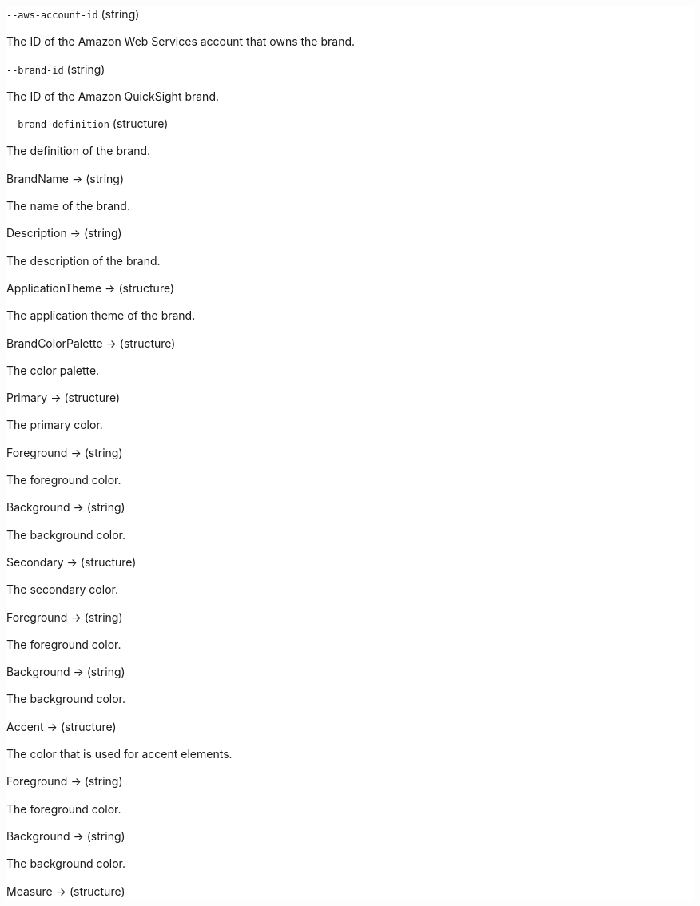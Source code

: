 `--aws-account-id` (string)

The ID of the Amazon Web Services account that owns the brand.

`--brand-id` (string)

The ID of the Amazon QuickSight brand.

`--brand-definition` (structure)

The definition of the brand.

BrandName -> (string)

The name of the brand.

Description -> (string)

The description of the brand.

ApplicationTheme -> (structure)

The application theme of the brand.

BrandColorPalette -> (structure)

The color palette.

Primary -> (structure)

The primary color.

Foreground -> (string)

The foreground color.

Background -> (string)

The background color.

Secondary -> (structure)

The secondary color.

Foreground -> (string)

The foreground color.

Background -> (string)

The background color.

Accent -> (structure)

The color that is used for accent elements.

Foreground -> (string)

The foreground color.

Background -> (string)

The background color.

Measure -> (structure)

